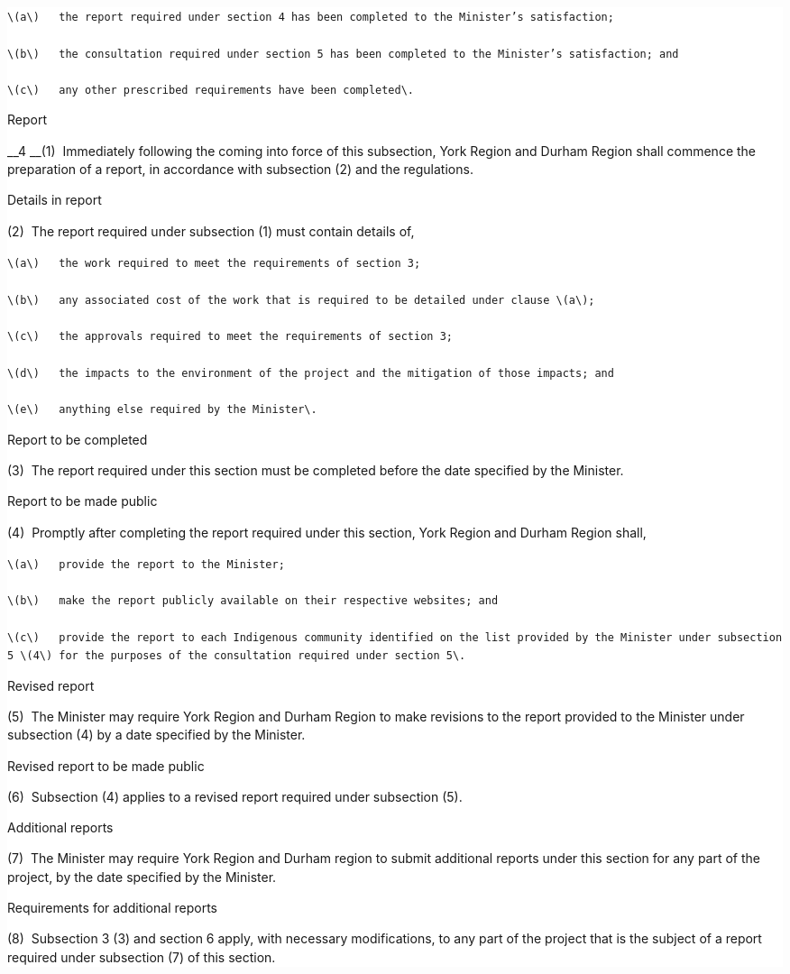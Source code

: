 	\(a\)	the report required under section 4 has been completed to the Minister’s satisfaction;

	\(b\)	the consultation required under section 5 has been completed to the Minister’s satisfaction; and

	\(c\)	any other prescribed requirements have been completed\.

Report

<a id="BK6"></a>__4 __\(1\)  Immediately following the coming into force of this subsection, York Region and Durham Region shall commence the preparation of a report, in accordance with subsection \(2\) and the regulations\.

Details in report

\(2\)  The report required under subsection \(1\) must contain details of,

	\(a\)	the work required to meet the requirements of section 3;

	\(b\)	any associated cost of the work that is required to be detailed under clause \(a\);

	\(c\)	the approvals required to meet the requirements of section 3;

	\(d\)	the impacts to the environment of the project and the mitigation of those impacts; and

	\(e\)	anything else required by the Minister\.

Report to be completed

\(3\)  The report required under this section must be completed before the date specified by the Minister\.

Report to be made public

\(4\)  Promptly after completing the report required under this section, York Region and Durham Region shall,

	\(a\)	provide the report to the Minister;

	\(b\)	make the report publicly available on their respective websites; and

	\(c\)	provide the report to each Indigenous community identified on the list provided by the Minister under subsection 5 \(4\) for the purposes of the consultation required under section 5\.

Revised report

\(5\)  The Minister may require York Region and Durham Region to make revisions to the report provided to the Minister under subsection \(4\) by a date specified by the Minister\.

Revised report to be made public

\(6\)  Subsection \(4\) applies to a revised report required under subsection \(5\)\.

Additional reports

\(7\)  The Minister may require York Region and Durham region to submit additional reports under this section for any part of the project, by the date specified by the Minister\.

Requirements for additional reports

\(8\)  Subsection 3 \(3\) and section 6 apply, with necessary modifications, to any part of the project that is the subject of a report required under subsection \(7\) of this section\.
